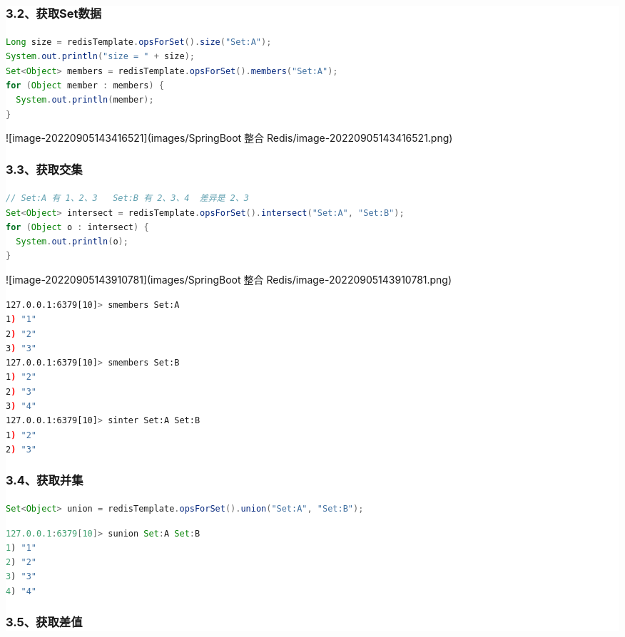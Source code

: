 ### 3.2、获取Set数据

```java
Long size = redisTemplate.opsForSet().size("Set:A");
System.out.println("size = " + size);
Set<Object> members = redisTemplate.opsForSet().members("Set:A");
for (Object member : members) {
  System.out.println(member);
}
```

![image-20220905143416521](images/SpringBoot 整合 Redis/image-20220905143416521.png)

### 3.3、获取交集

```java
// Set:A 有 1、2、3   Set:B 有 2、3、4  差异是 2、3
Set<Object> intersect = redisTemplate.opsForSet().intersect("Set:A", "Set:B");
for (Object o : intersect) {
  System.out.println(o);
}
```

![image-20220905143910781](images/SpringBoot 整合 Redis/image-20220905143910781.png)

```sh
127.0.0.1:6379[10]> smembers Set:A
1) "1"
2) "2"
3) "3"
127.0.0.1:6379[10]> smembers Set:B
1) "2"
2) "3"
3) "4"
127.0.0.1:6379[10]> sinter Set:A Set:B
1) "2"
2) "3"
```

### 3.4、获取并集

```java
Set<Object> union = redisTemplate.opsForSet().union("Set:A", "Set:B");
```

```java
127.0.0.1:6379[10]> sunion Set:A Set:B
1) "1"
2) "2"
3) "3"
4) "4"
```

### 3.5、获取差值
